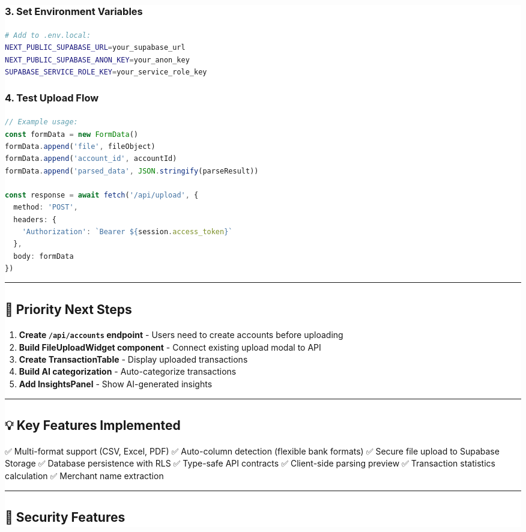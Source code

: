 ### 3. Set Environment Variables
```bash
# Add to .env.local:
NEXT_PUBLIC_SUPABASE_URL=your_supabase_url
NEXT_PUBLIC_SUPABASE_ANON_KEY=your_anon_key
SUPABASE_SERVICE_ROLE_KEY=your_service_role_key
```

### 4. Test Upload Flow
```typescript
// Example usage:
const formData = new FormData()
formData.append('file', fileObject)
formData.append('account_id', accountId)
formData.append('parsed_data', JSON.stringify(parseResult))

const response = await fetch('/api/upload', {
  method: 'POST',
  headers: {
    'Authorization': `Bearer ${session.access_token}`
  },
  body: formData
})
```

---

## 🎯 Priority Next Steps

1. **Create `/api/accounts` endpoint** - Users need to create accounts before uploading
2. **Build FileUploadWidget component** - Connect existing upload modal to API
3. **Create TransactionTable** - Display uploaded transactions
4. **Build AI categorization** - Auto-categorize transactions
5. **Add InsightsPanel** - Show AI-generated insights

---

## 💡 Key Features Implemented

✅ Multi-format support (CSV, Excel, PDF)
✅ Auto-column detection (flexible bank formats)
✅ Secure file upload to Supabase Storage
✅ Database persistence with RLS
✅ Type-safe API contracts
✅ Client-side parsing preview
✅ Transaction statistics calculation
✅ Merchant name extraction

---

## 🔐 Security Features
